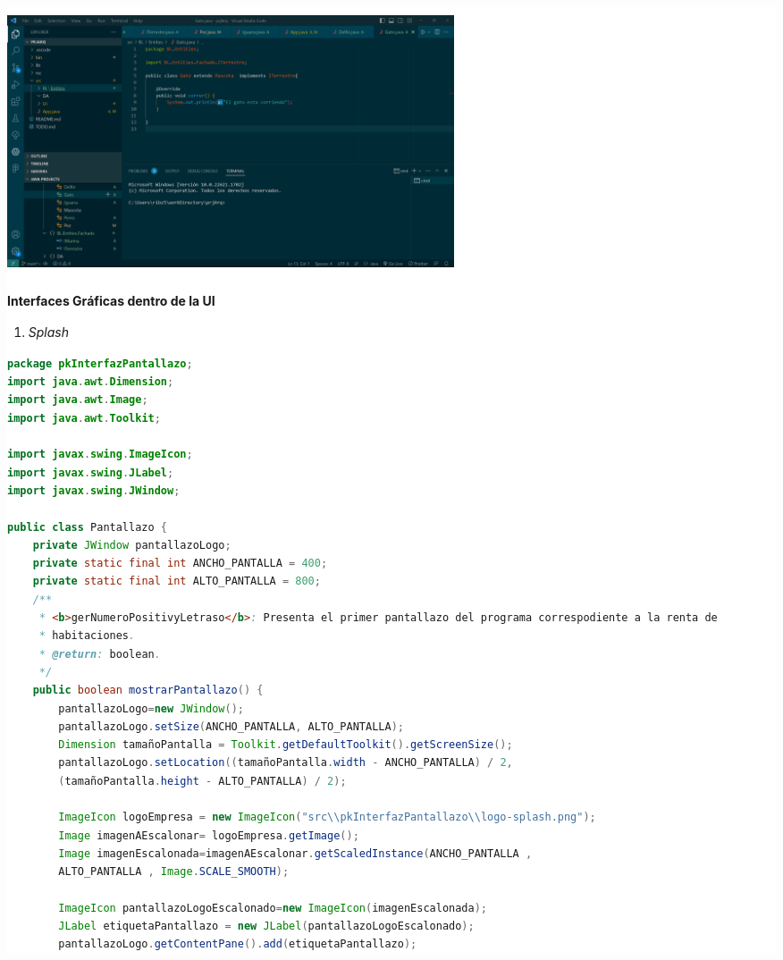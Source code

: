 <img src="arquitectura.png" alt="Texto alternativo" width="500" height="300">

**Interfaces Gráficas dentro de la UI**

1. *Splash*
```java 
package pkInterfazPantallazo;
import java.awt.Dimension;
import java.awt.Image;
import java.awt.Toolkit;

import javax.swing.ImageIcon;
import javax.swing.JLabel;
import javax.swing.JWindow;

public class Pantallazo {
    private JWindow pantallazoLogo;
    private static final int ANCHO_PANTALLA = 400;
    private static final int ALTO_PANTALLA = 800;
    /**
     * <b>gerNumeroPositivyLetraso</b>: Presenta el primer pantallazo del programa correspodiente a la renta de 
     * habitaciones. 
     * @return: boolean.
     */
    public boolean mostrarPantallazo() {
        pantallazoLogo=new JWindow();
        pantallazoLogo.setSize(ANCHO_PANTALLA, ALTO_PANTALLA);
        Dimension tamañoPantalla = Toolkit.getDefaultToolkit().getScreenSize();
        pantallazoLogo.setLocation((tamañoPantalla.width - ANCHO_PANTALLA) / 2, 
        (tamañoPantalla.height - ALTO_PANTALLA) / 2);
     
        ImageIcon logoEmpresa = new ImageIcon("src\\pkInterfazPantallazo\\logo-splash.png"); 
        Image imagenAEscalonar= logoEmpresa.getImage();
        Image imagenEscalonada=imagenAEscalonar.getScaledInstance(ANCHO_PANTALLA ,
        ALTO_PANTALLA , Image.SCALE_SMOOTH);
        
        ImageIcon pantallazoLogoEscalonado=new ImageIcon(imagenEscalonada);
        JLabel etiquetaPantallazo = new JLabel(pantallazoLogoEscalonado);
        pantallazoLogo.getContentPane().add(etiquetaPantallazo);
```